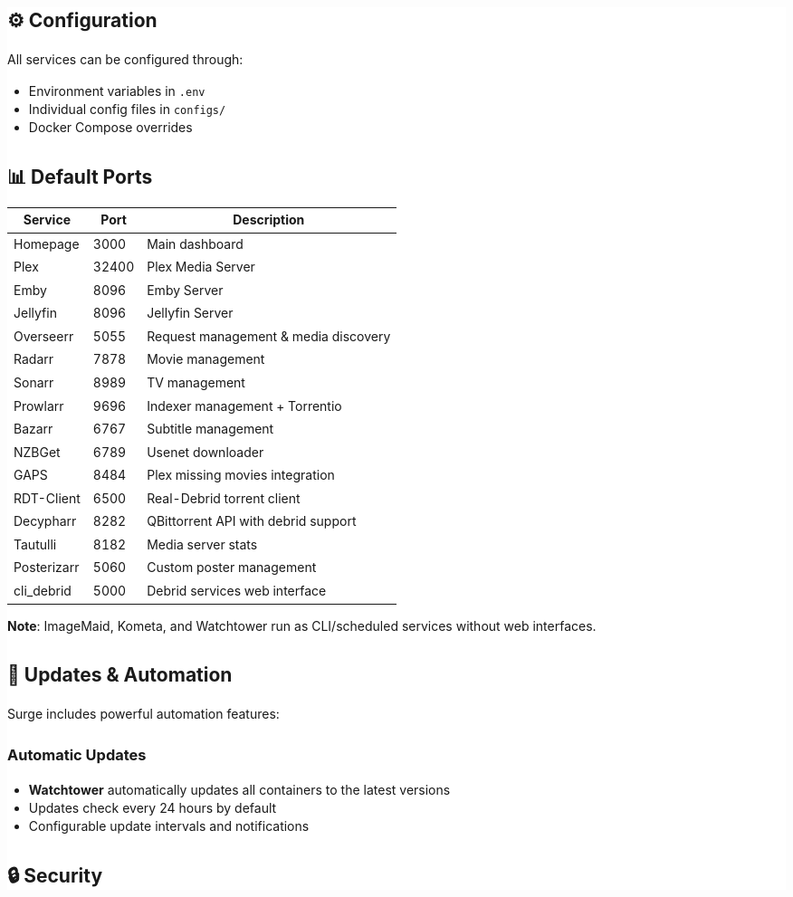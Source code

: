 ## ⚙️ Configuration

All services can be configured through:
- Environment variables in `.env`
- Individual config files in `configs/`
- Docker Compose overrides

## 📊 Default Ports

| Service | Port | Description |
|---------|------|-------------|
| Homepage | 3000 | Main dashboard |
| Plex | 32400 | Plex Media Server |
| Emby | 8096 | Emby Server |
| Jellyfin | 8096 | Jellyfin Server |
| Overseerr | 5055 | Request management & media discovery |
| Radarr | 7878 | Movie management |
| Sonarr | 8989 | TV management |
| Prowlarr | 9696 | Indexer management + Torrentio |
| Bazarr | 6767 | Subtitle management |
| NZBGet | 6789 | Usenet downloader |
| GAPS | 8484 | Plex missing movies integration |
| RDT-Client | 6500 | Real-Debrid torrent client |
| Decypharr | 8282 | QBittorrent API with debrid support |
| Tautulli | 8182 | Media server stats |
| Posterizarr | 5060 | Custom poster management |
| cli_debrid | 5000 | Debrid services web interface |

**Note**: ImageMaid, Kometa, and Watchtower run as CLI/scheduled services without web interfaces.

## 🔄 Updates & Automation

Surge includes powerful automation features:

### Automatic Updates
- **Watchtower** automatically updates all containers to the latest versions
- Updates check every 24 hours by default
- Configurable update intervals and notifications

## 🔒 Security
